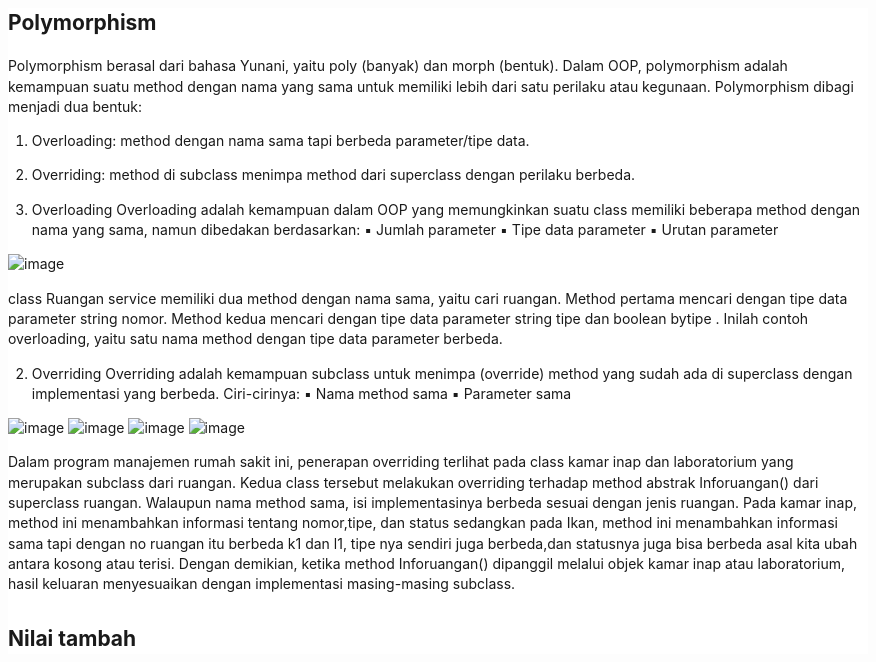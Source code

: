 
## Polymorphism 
Polymorphism berasal dari bahasa Yunani, yaitu poly (banyak) dan morph (bentuk). Dalam OOP, polymorphism adalah kemampuan suatu method dengan nama yang sama untuk memiliki lebih dari satu perilaku atau kegunaan. Polymorphism dibagi menjadi dua bentuk:
1. Overloading: method dengan nama sama tapi berbeda parameter/tipe data.
2. Overriding: method di subclass menimpa method dari superclass dengan perilaku berbeda.


1. Overloading
Overloading adalah kemampuan dalam OOP yang memungkinkan suatu class memiliki beberapa method dengan nama yang sama, namun dibedakan berdasarkan:
▪ Jumlah parameter
▪ Tipe data parameter
▪ Urutan parameter


<img width="1094" height="475" alt="image" src="https://github.com/user-attachments/assets/3684ab97-56c2-46a5-8955-c45628b6626d" />



class Ruangan service memiliki dua method dengan nama sama, yaitu cari ruangan. Method pertama mencari dengan tipe data parameter string nomor. Method kedua mencari dengan tipe data parameter string tipe dan boolean bytipe . Inilah contoh overloading, yaitu satu nama method dengan tipe data parameter berbeda.


2. Overriding
Overriding adalah kemampuan subclass untuk menimpa (override) method yang sudah ada di superclass dengan implementasi yang berbeda. Ciri-cirinya:
▪ Nama method sama
▪ Parameter sama


<img width="1366" height="768" alt="image" src="https://github.com/user-attachments/assets/587a6471-536e-42fb-be4f-a31d10800cc7" />


<img width="1078" height="639" alt="image" src="https://github.com/user-attachments/assets/1e226e6c-af53-42cd-9cbf-c77050e8a564" />


<img width="1093" height="565" alt="image" src="https://github.com/user-attachments/assets/3e23a11f-8afa-4af3-87f8-3c8d98d4cd4e" />


<img width="1076" height="257" alt="image" src="https://github.com/user-attachments/assets/d4c74dec-c76c-4075-903c-45fade7058d5" />


Dalam program manajemen rumah sakit ini, penerapan overriding terlihat pada class kamar inap dan laboratorium yang merupakan subclass dari ruangan. Kedua class tersebut melakukan overriding terhadap method abstrak Inforuangan() dari superclass ruangan. Walaupun nama method sama, isi implementasinya berbeda sesuai dengan jenis ruangan. Pada kamar inap, method ini menambahkan informasi tentang nomor,tipe, dan status sedangkan pada Ikan, method ini menambahkan informasi sama tapi dengan no ruangan itu berbeda k1 dan l1, tipe nya sendiri juga berbeda,dan statusnya juga bisa berbeda asal kita ubah antara kosong atau terisi. Dengan demikian, ketika method Inforuangan() dipanggil melalui objek kamar inap atau laboratorium, hasil keluaran menyesuaikan dengan implementasi masing-masing subclass.


## Nilai tambah
